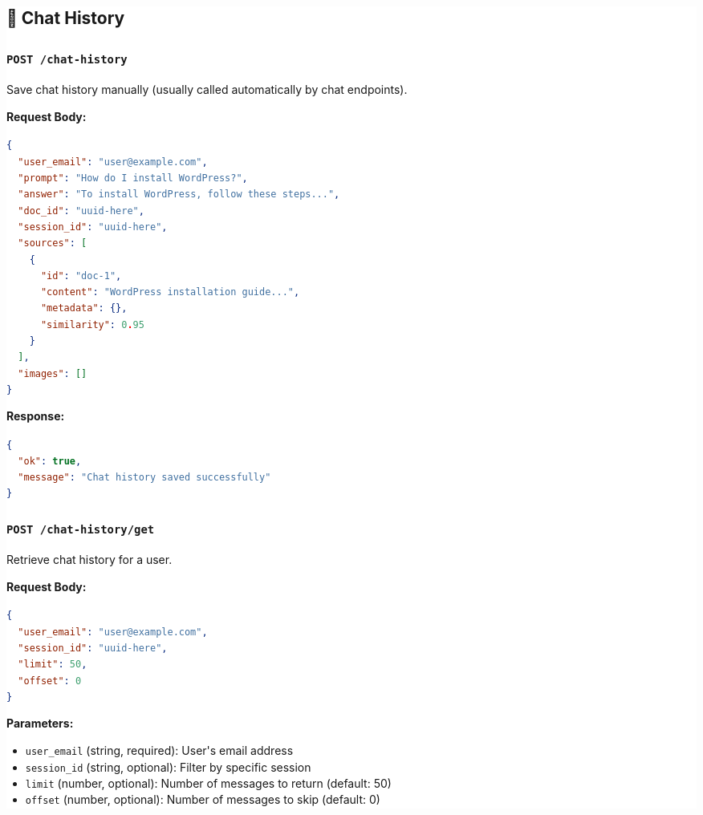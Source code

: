 
## 📜 Chat History

### `POST /chat-history`
Save chat history manually (usually called automatically by chat endpoints).

**Request Body:**
```json
{
  "user_email": "user@example.com",
  "prompt": "How do I install WordPress?",
  "answer": "To install WordPress, follow these steps...",
  "doc_id": "uuid-here",
  "session_id": "uuid-here",
  "sources": [
    {
      "id": "doc-1",
      "content": "WordPress installation guide...",
      "metadata": {},
      "similarity": 0.95
    }
  ],
  "images": []
}
```

**Response:**
```json
{
  "ok": true,
  "message": "Chat history saved successfully"
}
```

### `POST /chat-history/get`
Retrieve chat history for a user.

**Request Body:**
```json
{
  "user_email": "user@example.com",
  "session_id": "uuid-here",
  "limit": 50,
  "offset": 0
}
```

**Parameters:**
- `user_email` (string, required): User's email address
- `session_id` (string, optional): Filter by specific session
- `limit` (number, optional): Number of messages to return (default: 50)
- `offset` (number, optional): Number of messages to skip (default: 0)
